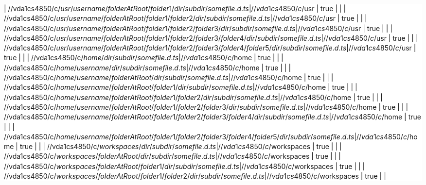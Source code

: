 | //vda1cs4850/c$/usr/username/folderAtRoot/folder1/dir/subdir/somefile.d.ts                                  | //vda1cs4850/c$/usr                                                                                         | true      |                                                                                                             |
| //vda1cs4850/c$/usr/username/folderAtRoot/folder1/folder2/dir/subdir/somefile.d.ts                          | //vda1cs4850/c$/usr                                                                                         | true      |                                                                                                             |
| //vda1cs4850/c$/usr/username/folderAtRoot/folder1/folder2/folder3/dir/subdir/somefile.d.ts                  | //vda1cs4850/c$/usr                                                                                         | true      |                                                                                                             |
| //vda1cs4850/c$/usr/username/folderAtRoot/folder1/folder2/folder3/folder4/dir/subdir/somefile.d.ts          | //vda1cs4850/c$/usr                                                                                         | true      |                                                                                                             |
| //vda1cs4850/c$/usr/username/folderAtRoot/folder1/folder2/folder3/folder4/folder5/dir/subdir/somefile.d.ts  | //vda1cs4850/c$/usr                                                                                         | true      |                                                                                                             |
| //vda1cs4850/c$/home/dir/subdir/somefile.d.ts                                                               | //vda1cs4850/c$/home                                                                                        | true      |                                                                                                             |
| //vda1cs4850/c$/home/username/dir/subdir/somefile.d.ts                                                      | //vda1cs4850/c$/home                                                                                        | true      |                                                                                                             |
| //vda1cs4850/c$/home/username/folderAtRoot/dir/subdir/somefile.d.ts                                         | //vda1cs4850/c$/home                                                                                        | true      |                                                                                                             |
| //vda1cs4850/c$/home/username/folderAtRoot/folder1/dir/subdir/somefile.d.ts                                 | //vda1cs4850/c$/home                                                                                        | true      |                                                                                                             |
| //vda1cs4850/c$/home/username/folderAtRoot/folder1/folder2/dir/subdir/somefile.d.ts                         | //vda1cs4850/c$/home                                                                                        | true      |                                                                                                             |
| //vda1cs4850/c$/home/username/folderAtRoot/folder1/folder2/folder3/dir/subdir/somefile.d.ts                 | //vda1cs4850/c$/home                                                                                        | true      |                                                                                                             |
| //vda1cs4850/c$/home/username/folderAtRoot/folder1/folder2/folder3/folder4/dir/subdir/somefile.d.ts         | //vda1cs4850/c$/home                                                                                        | true      |                                                                                                             |
| //vda1cs4850/c$/home/username/folderAtRoot/folder1/folder2/folder3/folder4/folder5/dir/subdir/somefile.d.ts | //vda1cs4850/c$/home                                                                                        | true      |                                                                                                             |
| //vda1cs4850/c$/workspaces/dir/subdir/somefile.d.ts                                                         | //vda1cs4850/c$/workspaces                                                                                  | true      |                                                                                                             |
| //vda1cs4850/c$/workspaces/folderAtRoot/dir/subdir/somefile.d.ts                                            | //vda1cs4850/c$/workspaces                                                                                  | true      |                                                                                                             |
| //vda1cs4850/c$/workspaces/folderAtRoot/folder1/dir/subdir/somefile.d.ts                                    | //vda1cs4850/c$/workspaces                                                                                  | true      |                                                                                                             |
| //vda1cs4850/c$/workspaces/folderAtRoot/folder1/folder2/dir/subdir/somefile.d.ts                            | //vda1cs4850/c$/workspaces                                                                                  | true      |                                                                                                             |